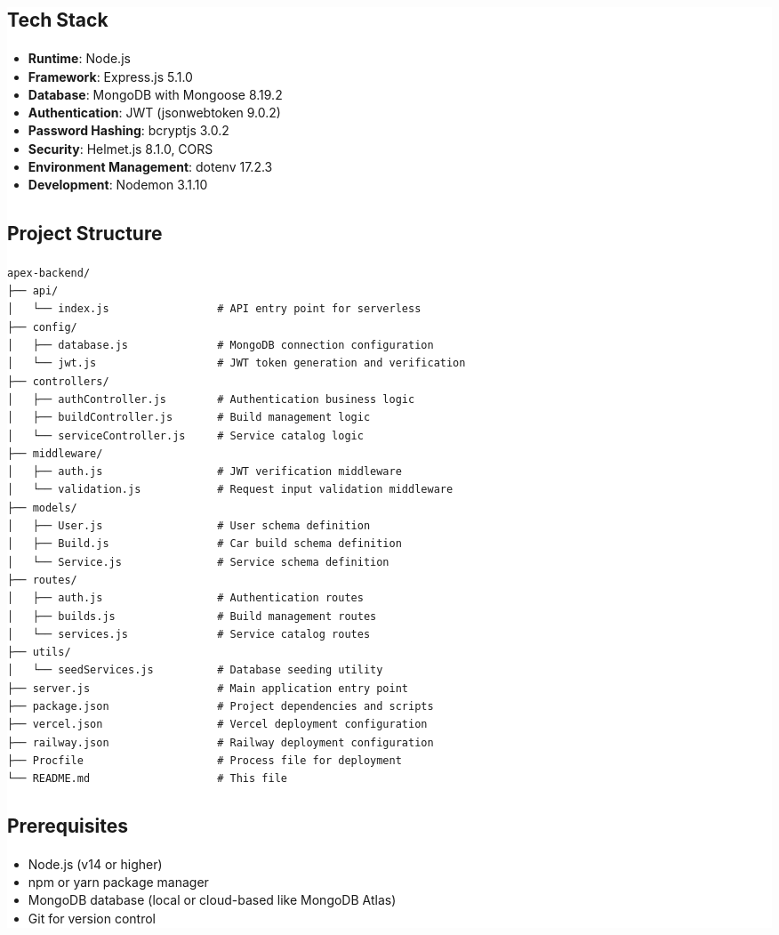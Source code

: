 ## Tech Stack

- **Runtime**: Node.js
- **Framework**: Express.js 5.1.0
- **Database**: MongoDB with Mongoose 8.19.2
- **Authentication**: JWT (jsonwebtoken 9.0.2)
- **Password Hashing**: bcryptjs 3.0.2
- **Security**: Helmet.js 8.1.0, CORS
- **Environment Management**: dotenv 17.2.3
- **Development**: Nodemon 3.1.10

## Project Structure

```
apex-backend/
├── api/
│   └── index.js                 # API entry point for serverless
├── config/
│   ├── database.js              # MongoDB connection configuration
│   └── jwt.js                   # JWT token generation and verification
├── controllers/
│   ├── authController.js        # Authentication business logic
│   ├── buildController.js       # Build management logic
│   └── serviceController.js     # Service catalog logic
├── middleware/
│   ├── auth.js                  # JWT verification middleware
│   └── validation.js            # Request input validation middleware
├── models/
│   ├── User.js                  # User schema definition
│   ├── Build.js                 # Car build schema definition
│   └── Service.js               # Service schema definition
├── routes/
│   ├── auth.js                  # Authentication routes
│   ├── builds.js                # Build management routes
│   └── services.js              # Service catalog routes
├── utils/
│   └── seedServices.js          # Database seeding utility
├── server.js                    # Main application entry point
├── package.json                 # Project dependencies and scripts
├── vercel.json                  # Vercel deployment configuration
├── railway.json                 # Railway deployment configuration
├── Procfile                     # Process file for deployment
└── README.md                    # This file
```

## Prerequisites

- Node.js (v14 or higher)
- npm or yarn package manager
- MongoDB database (local or cloud-based like MongoDB Atlas)
- Git for version control
